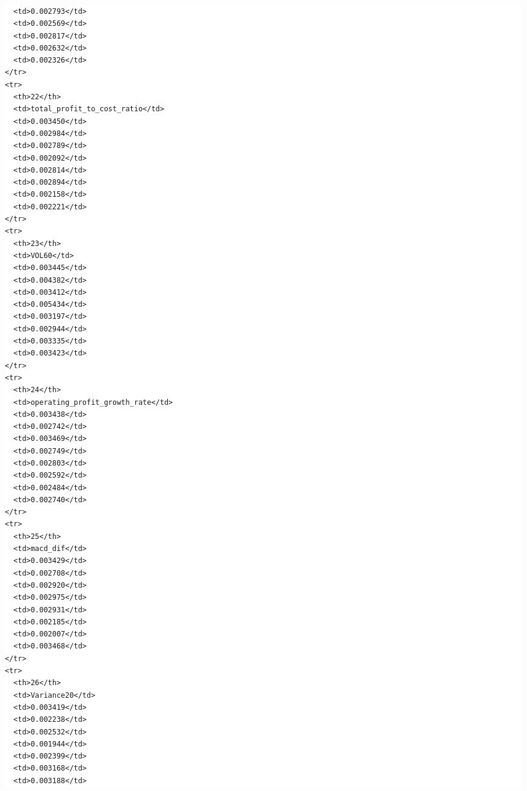       <td>0.002793</td>
      <td>0.002569</td>
      <td>0.002817</td>
      <td>0.002632</td>
      <td>0.002326</td>
    </tr>
    <tr>
      <th>22</th>
      <td>total_profit_to_cost_ratio</td>
      <td>0.003450</td>
      <td>0.002984</td>
      <td>0.002789</td>
      <td>0.002092</td>
      <td>0.002814</td>
      <td>0.002894</td>
      <td>0.002158</td>
      <td>0.002221</td>
    </tr>
    <tr>
      <th>23</th>
      <td>VOL60</td>
      <td>0.003445</td>
      <td>0.004382</td>
      <td>0.003412</td>
      <td>0.005434</td>
      <td>0.003197</td>
      <td>0.002944</td>
      <td>0.003335</td>
      <td>0.003423</td>
    </tr>
    <tr>
      <th>24</th>
      <td>operating_profit_growth_rate</td>
      <td>0.003438</td>
      <td>0.002742</td>
      <td>0.003469</td>
      <td>0.002749</td>
      <td>0.002803</td>
      <td>0.002592</td>
      <td>0.002484</td>
      <td>0.002740</td>
    </tr>
    <tr>
      <th>25</th>
      <td>macd_dif</td>
      <td>0.003429</td>
      <td>0.002708</td>
      <td>0.002920</td>
      <td>0.002975</td>
      <td>0.002931</td>
      <td>0.002185</td>
      <td>0.002007</td>
      <td>0.003468</td>
    </tr>
    <tr>
      <th>26</th>
      <td>Variance20</td>
      <td>0.003419</td>
      <td>0.002238</td>
      <td>0.002532</td>
      <td>0.001944</td>
      <td>0.002399</td>
      <td>0.003168</td>
      <td>0.003188</td>